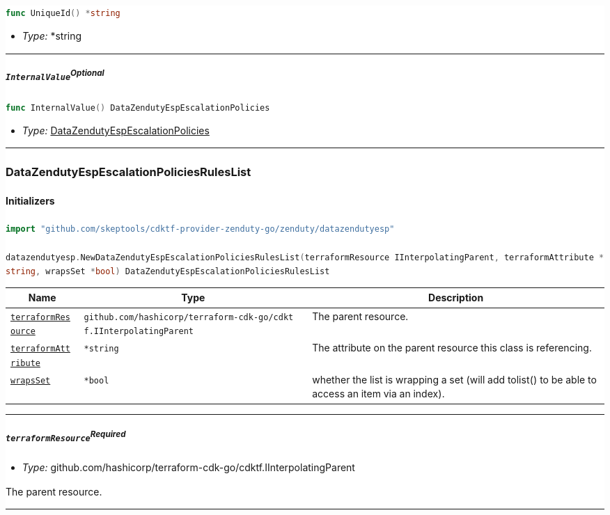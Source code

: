 ```go
func UniqueId() *string
```

- *Type:* *string

---

##### `InternalValue`<sup>Optional</sup> <a name="InternalValue" id="@skeptools/provider-zenduty.dataZendutyEsp.DataZendutyEspEscalationPoliciesOutputReference.property.internalValue"></a>

```go
func InternalValue() DataZendutyEspEscalationPolicies
```

- *Type:* <a href="#@skeptools/provider-zenduty.dataZendutyEsp.DataZendutyEspEscalationPolicies">DataZendutyEspEscalationPolicies</a>

---


### DataZendutyEspEscalationPoliciesRulesList <a name="DataZendutyEspEscalationPoliciesRulesList" id="@skeptools/provider-zenduty.dataZendutyEsp.DataZendutyEspEscalationPoliciesRulesList"></a>

#### Initializers <a name="Initializers" id="@skeptools/provider-zenduty.dataZendutyEsp.DataZendutyEspEscalationPoliciesRulesList.Initializer"></a>

```go
import "github.com/skeptools/cdktf-provider-zenduty-go/zenduty/datazendutyesp"

datazendutyesp.NewDataZendutyEspEscalationPoliciesRulesList(terraformResource IInterpolatingParent, terraformAttribute *string, wrapsSet *bool) DataZendutyEspEscalationPoliciesRulesList
```

| **Name** | **Type** | **Description** |
| --- | --- | --- |
| <code><a href="#@skeptools/provider-zenduty.dataZendutyEsp.DataZendutyEspEscalationPoliciesRulesList.Initializer.parameter.terraformResource">terraformResource</a></code> | <code>github.com/hashicorp/terraform-cdk-go/cdktf.IInterpolatingParent</code> | The parent resource. |
| <code><a href="#@skeptools/provider-zenduty.dataZendutyEsp.DataZendutyEspEscalationPoliciesRulesList.Initializer.parameter.terraformAttribute">terraformAttribute</a></code> | <code>*string</code> | The attribute on the parent resource this class is referencing. |
| <code><a href="#@skeptools/provider-zenduty.dataZendutyEsp.DataZendutyEspEscalationPoliciesRulesList.Initializer.parameter.wrapsSet">wrapsSet</a></code> | <code>*bool</code> | whether the list is wrapping a set (will add tolist() to be able to access an item via an index). |

---

##### `terraformResource`<sup>Required</sup> <a name="terraformResource" id="@skeptools/provider-zenduty.dataZendutyEsp.DataZendutyEspEscalationPoliciesRulesList.Initializer.parameter.terraformResource"></a>

- *Type:* github.com/hashicorp/terraform-cdk-go/cdktf.IInterpolatingParent

The parent resource.

---